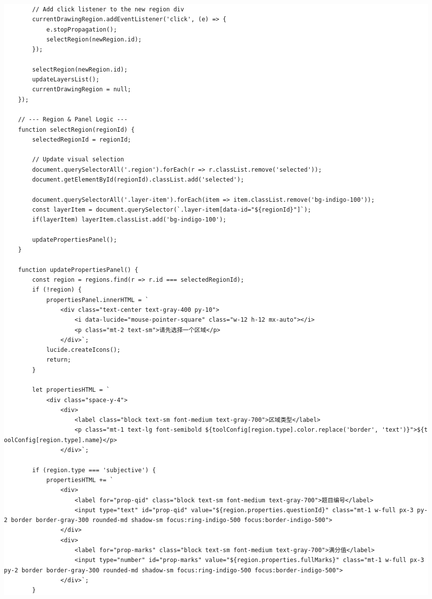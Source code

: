             // Add click listener to the new region div
            currentDrawingRegion.addEventListener('click', (e) => {
                e.stopPropagation();
                selectRegion(newRegion.id);
            });

            selectRegion(newRegion.id);
            updateLayersList();
            currentDrawingRegion = null;
        });
        
        // --- Region & Panel Logic ---
        function selectRegion(regionId) {
            selectedRegionId = regionId;

            // Update visual selection
            document.querySelectorAll('.region').forEach(r => r.classList.remove('selected'));
            document.getElementById(regionId).classList.add('selected');
            
            document.querySelectorAll('.layer-item').forEach(item => item.classList.remove('bg-indigo-100'));
            const layerItem = document.querySelector(`.layer-item[data-id="${regionId}"]`);
            if(layerItem) layerItem.classList.add('bg-indigo-100');

            updatePropertiesPanel();
        }

        function updatePropertiesPanel() {
            const region = regions.find(r => r.id === selectedRegionId);
            if (!region) {
                propertiesPanel.innerHTML = `
                    <div class="text-center text-gray-400 py-10">
                        <i data-lucide="mouse-pointer-square" class="w-12 h-12 mx-auto"></i>
                        <p class="mt-2 text-sm">请先选择一个区域</p>
                    </div>`;
                lucide.createIcons();
                return;
            }

            let propertiesHTML = `
                <div class="space-y-4">
                    <div>
                        <label class="block text-sm font-medium text-gray-700">区域类型</label>
                        <p class="mt-1 text-lg font-semibold ${toolConfig[region.type].color.replace('border', 'text')}">${toolConfig[region.type].name}</p>
                    </div>`;

            if (region.type === 'subjective') {
                propertiesHTML += `
                    <div>
                        <label for="prop-qid" class="block text-sm font-medium text-gray-700">题目编号</label>
                        <input type="text" id="prop-qid" value="${region.properties.questionId}" class="mt-1 w-full px-3 py-2 border border-gray-300 rounded-md shadow-sm focus:ring-indigo-500 focus:border-indigo-500">
                    </div>
                    <div>
                        <label for="prop-marks" class="block text-sm font-medium text-gray-700">满分值</label>
                        <input type="number" id="prop-marks" value="${region.properties.fullMarks}" class="mt-1 w-full px-3 py-2 border border-gray-300 rounded-md shadow-sm focus:ring-indigo-500 focus:border-indigo-500">
                    </div>`;
            }
            